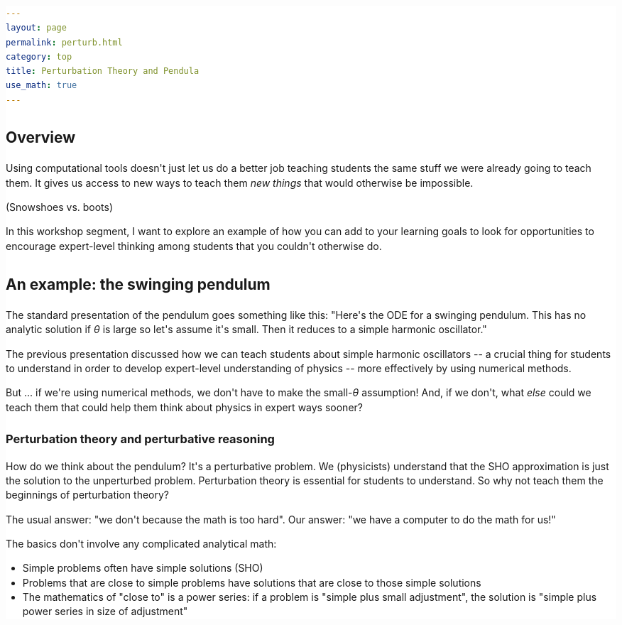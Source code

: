 ```yaml
---
layout: page
permalink: perturb.html
category: top
title: Perturbation Theory and Pendula
use_math: true
---
```


## Overview 

Using computational tools doesn't just let us do a better job teaching students the same stuff we were already going to teach them. It gives us access to new ways to teach them *new things* that would otherwise be impossible.

(Snowshoes vs. boots)

In this workshop segment, I want to explore an example of how you can add to your learning goals to look for opportunities to encourage expert-level thinking among students that you couldn't otherwise do.

## An example: the swinging pendulum

The standard presentation of the pendulum goes something like this: "Here's the ODE for a swinging pendulum. This has no analytic solution if $\theta$ is large so let's assume it's small.
Then it reduces to a simple harmonic oscillator."

The previous presentation discussed how we can teach students about simple harmonic oscillators -- a crucial thing for students to understand in order to develop expert-level understanding of physics -- more effectively by using 
numerical methods. 

But ... if we're using numerical methods, we don't have to make the small-$\theta$ assumption! And, if we don't, what *else* could we teach them that could help them think about physics 
in expert ways sooner?

### Perturbation theory and perturbative reasoning

How do we think about the pendulum? It's a perturbative problem. We (physicists) understand that the SHO approximation is just the solution to the unperturbed problem. Perturbation theory is essential for students to understand. So why not teach them the beginnings of perturbation theory?

The usual answer: "we don't because the math is too hard". Our answer: "we have a computer to do the math for us!"

The basics don't involve any complicated analytical math:

* Simple problems often have simple solutions (SHO)
* Problems that are close to simple problems have solutions that are close to those simple solutions
* The mathematics of "close to" is a power series: if a problem is "simple plus small adjustment", the solution is "simple plus power series in size of adjustment"
